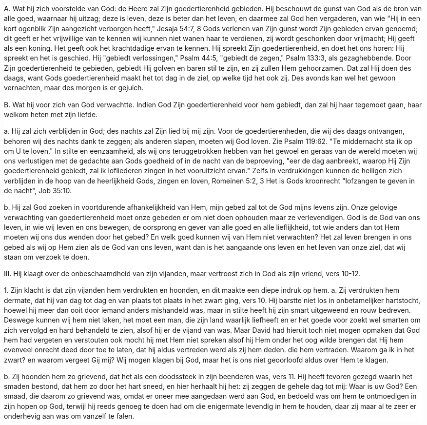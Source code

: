 A. Wat hij zich voorstelde van God: de Heere zal Zijn goedertierenheid gebieden. Hij beschouwt de gunst van God als de bron van alle goed, waarnaar hij uitzag; deze is leven, deze is beter dan het leven, en daarmee zal God hen vergaderen, van wie "Hij in een kort ogenblik Zijn aangezicht verborgen heeft," Jesaja 54:7, 8 Gods verlenen van Zijn gunst wordt Zijn gebieden ervan genoemd; dit geeft er het vrijwillige van te kennen wij kunnen niet wanen haar te verdienen, zij wordt geschonken door vrijmacht; Hij geeft als een koning. Het geeft ook het krachtdadige ervan te kennen. Hij spreekt Zijn goedertierenheid, en doet het ons horen: Hij spreekt en het is geschied. Hij "gebiedt verlossingen," Psalm 44:5, "gebiedt de zegen," Psalm 133:3, als gezaghebbende. Door Zijn goedertierenheid te gebieden, gebiedt Hij golven en baren stil te zijn, en zij zullen Hem gehoorzamen. Dat zal Hij doen des daags, want Gods goedertierenheid maakt het tot dag in de ziel, op welke tijd het ook zij. Des avonds kan wel het gewoon vernachten, maar des morgen is er gejuich.

B. Wat hij voor zich van God verwachtte. Indien God Zijn goedertierenheid voor hem gebiedt, dan zal hij haar tegemoet gaan, haar welkom heten met zijn liefde.

a. Hij zal zich verblijden in God; des nachts zal Zijn lied bij mij zijn. Voor de goedertierenheden, die wij des daags ontvangen, behoren wij des nachts dank te zeggen; als anderen slapen, moeten wij God loven. Zie Psalm 119:62. "Te middernacht sta ik op om U te loven." In stilte en eenzaamheid, als wij ons teruggetrokken hebben van het gewoel en geraas van de wereld moeten wij ons verlustigen met de gedachte aan Gods goedheid of in de nacht van de beproeving, "eer de dag aanbreekt, waarop Hij Zijn goedertierenheid gebiedt, zal ik lofliederen zingen in het vooruitzicht ervan." Zelfs in verdrukkingen kunnen de heiligen zich verblijden in de hoop van de heerlijkheid Gods, zingen en loven, Romeinen 5:2, 3 Het is Gods kroonrecht "lofzangen te geven in de nacht", Job 35:10.

b. Hij zal God zoeken in voortdurende afhankelijkheid van Hem, mijn gebed zal tot de God mijns levens zijn. Onze gelovige verwachting van goedertierenheid moet onze gebeden er om niet doen ophouden maar ze verlevendigen. God is de God van ons leven, in wie wij leven en ons bewegen, de oorsprong en gever van alle goed en alle lieflijkheid, tot wie anders dan tot Hem moeten wij ons dus wenden door het gebed? En welk goed kunnen wij van Hem niet verwachten? Het zal leven brengen in ons gebed als wij op Hem zien als de God van ons leven, want dan is het aangaande ons leven en het leven van onze ziel, dat wij staan om verzoek te doen.

III. Hij klaagt over de onbeschaamdheid van zijn vijanden, maar vertroost zich in God als zijn vriend, vers 10-12. 

1\. Zijn klacht is dat zijn vijanden hem verdrukten en hoonden, en dit maakte een diepe indruk op hem.
a. Zij verdrukten hem dermate, dat hij van dag tot dag en van plaats tot plaats in het zwart ging, vers 10. Hij barstte niet los in onbetamelijker hartstocht, hoewel hij meer dan ooit door iemand anders mishandeld was, maar in stilte heeft hij zijn smart uitgeweend en rouw bedreven. Deswege kunnen wij hem niet laken, het moet een man, die zijn land waarlijk liefheeft en er het goede voor zoekt wel smarten om zich vervolgd en hard behandeld te zien, alsof hij er de vijand van was. Maar David had hieruit toch niet mogen opmaken dat God hem had vergeten en verstouten ook mocht hij met Hem niet spreken alsof hij Hem onder het oog wilde brengen dat Hij hem evenveel onrecht deed door toe te laten, dat hij aldus vertreden werd als zij hem deden. die hem vertraden. Waarom ga ik in het zwart? en waarom vergeet Gij mij? Wij mogen klagen bij God, maar het is ons niet geoorloofd aldus over Hem te klagen.

b. Zij hoonden hem zo grievend, dat het als een doodssteek in zijn beenderen was, vers 11. Hij heeft tevoren gezegd waarin het smaden bestond, dat hem zo door het hart sneed, en hier herhaalt hij het: zij zeggen de gehele dag tot mij: Waar is uw God? Een smaad, die daarom zo grievend was, omdat er oneer mee aangedaan werd aan God, en bedoeld was om hem te ontmoedigen in zijn hopen op God, terwijl hij reeds genoeg te doen had om die enigermate levendig in hem te houden, daar zij maar al te zeer er onderhevig aan was om vanzelf te falen.
